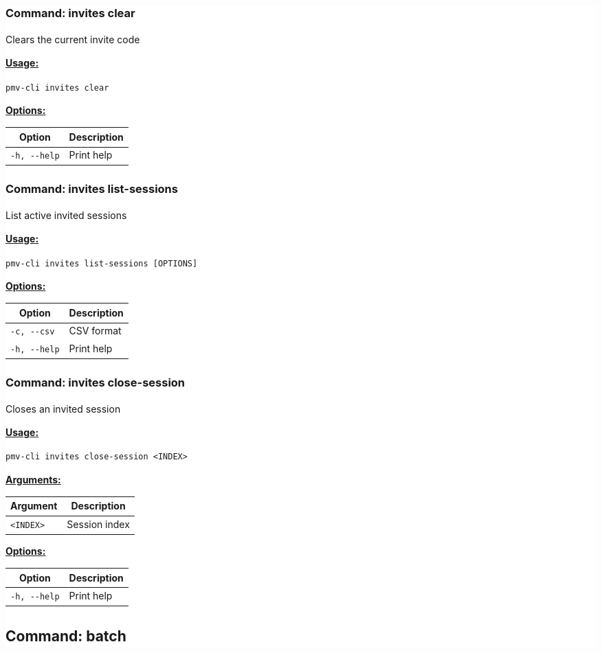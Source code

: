 ### Command: invites clear

Clears the current invite code

<ins>**Usage:**</ins>

```
pmv-cli invites clear
```

<ins>**Options:**</ins>

| Option | Description |
| --- | --- |
| `-h, --help` | Print help |

### Command: invites list-sessions

List active invited sessions

<ins>**Usage:**</ins>

```
pmv-cli invites list-sessions [OPTIONS]
```

<ins>**Options:**</ins>

| Option | Description |
| --- | --- |
| `-c, --csv` | CSV format |
| `-h, --help` | Print help |

### Command: invites close-session

Closes an invited session

<ins>**Usage:**</ins>

```
pmv-cli invites close-session <INDEX>
```

<ins>**Arguments:**</ins>

| Argument | Description |
| --- | --- |
| `<INDEX>` | Session index |

<ins>**Options:**</ins>

| Option | Description |
| --- | --- |
| `-h, --help` | Print help |

## Command: batch
